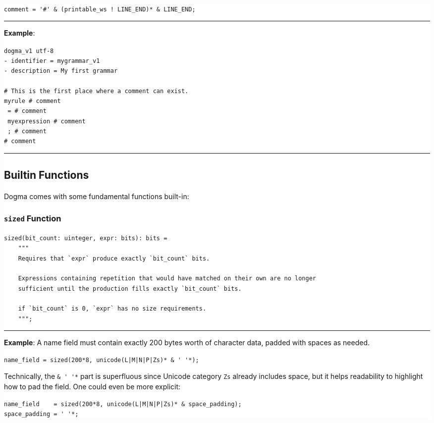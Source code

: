 ```dogma
comment = '#' & (printable_ws ! LINE_END)* & LINE_END;
```

-------------------------------------------------------------------------------
**Example**:

```dogma
dogma_v1 utf-8
- identifier = mygrammar_v1
- description = My first grammar

# This is the first place where a comment can exist.
myrule # comment
 = # comment
 myexpression # comment
 ; # comment
# comment
```
-------------------------------------------------------------------------------



Builtin Functions
-----------------

Dogma comes with some fundamental functions built-in:

### `sized` Function

```dogma
sized(bit_count: uinteger, expr: bits): bits =
    """
    Requires that `expr` produce exactly `bit_count` bits.

    Expressions containing repetition that would have matched on their own are no longer
    sufficient until the production fills exactly `bit_count` bits.

    if `bit_count` is 0, `expr` has no size requirements.
    """;
```

-------------------------------------------------------------------------------
**Example**: A name field must contain exactly 200 bytes worth of character data, padded with spaces as needed.

```dogma
name_field = sized(200*8, unicode(L|M|N|P|Zs)* & ' '*);
```

Technically, the `& ' '*` part is superfluous since Unicode category `Zs` already includes space, but it helps readability to highlight how to pad the field. One could even be more explicit:

```dogma
name_field    = sized(200*8, unicode(L|M|N|P|Zs)* & space_padding);
space_padding = ' '*;
```
